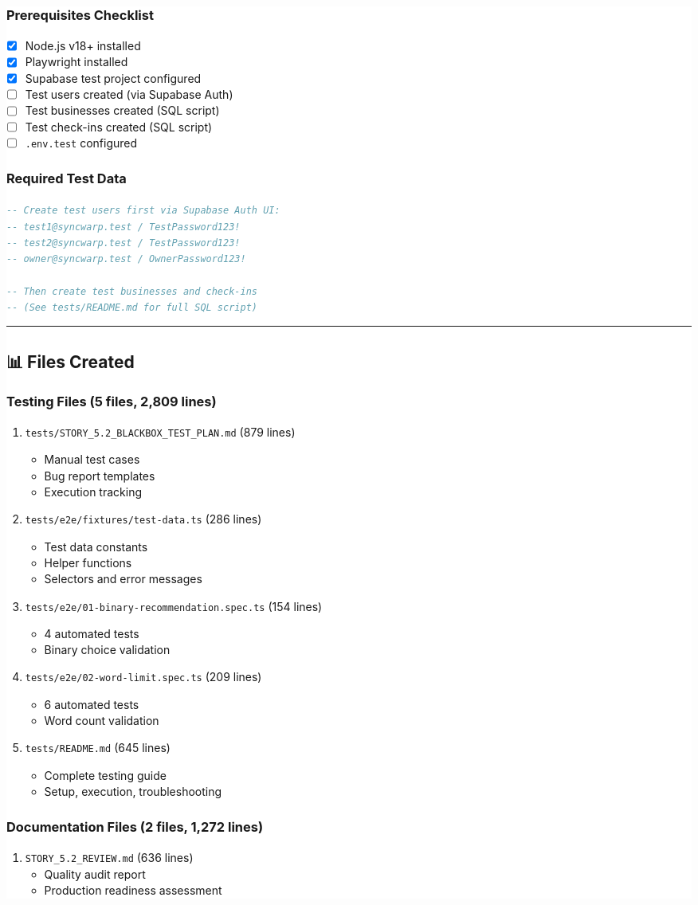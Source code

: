 ### Prerequisites Checklist

- [x] Node.js v18+ installed
- [x] Playwright installed
- [x] Supabase test project configured
- [ ] Test users created (via Supabase Auth)
- [ ] Test businesses created (SQL script)
- [ ] Test check-ins created (SQL script)
- [ ] `.env.test` configured

### Required Test Data

```sql
-- Create test users first via Supabase Auth UI:
-- test1@syncwarp.test / TestPassword123!
-- test2@syncwarp.test / TestPassword123!
-- owner@syncwarp.test / OwnerPassword123!

-- Then create test businesses and check-ins
-- (See tests/README.md for full SQL script)
```

---

## 📊 Files Created

### Testing Files (5 files, 2,809 lines)

1. `tests/STORY_5.2_BLACKBOX_TEST_PLAN.md` (879 lines)
   - Manual test cases
   - Bug report templates
   - Execution tracking

2. `tests/e2e/fixtures/test-data.ts` (286 lines)
   - Test data constants
   - Helper functions
   - Selectors and error messages

3. `tests/e2e/01-binary-recommendation.spec.ts` (154 lines)
   - 4 automated tests
   - Binary choice validation

4. `tests/e2e/02-word-limit.spec.ts` (209 lines)
   - 6 automated tests
   - Word count validation

5. `tests/README.md` (645 lines)
   - Complete testing guide
   - Setup, execution, troubleshooting

### Documentation Files (2 files, 1,272 lines)

1. `STORY_5.2_REVIEW.md` (636 lines)
   - Quality audit report
   - Production readiness assessment
